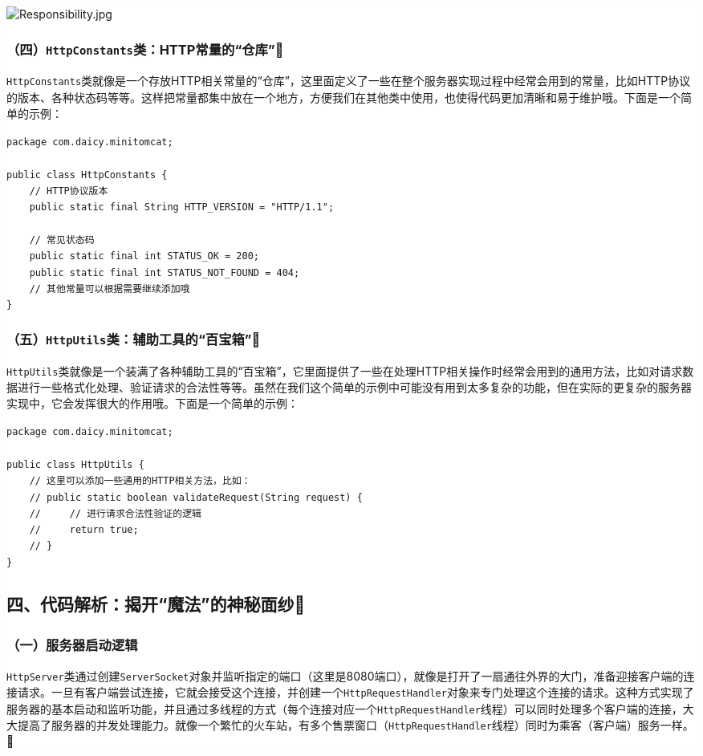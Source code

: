 ![Responsibility.jpg](https://img2024.cnblogs.com/other/124822/202411/124822-20241129184823294-1789796422.jpg)


### （四）`HttpConstants`类：HTTP常量的“仓库”🏪


`HttpConstants`类就像是一个存放HTTP相关常量的“仓库”，这里面定义了一些在整个服务器实现过程中经常会用到的常量，比如HTTP协议的版本、各种状态码等等。这样把常量都集中放在一个地方，方便我们在其他类中使用，也使得代码更加清晰和易于维护哦。下面是一个简单的示例：



```
package com.daicy.minitomcat;

public class HttpConstants {
    // HTTP协议版本
    public static final String HTTP_VERSION = "HTTP/1.1";

    // 常见状态码
    public static final int STATUS_OK = 200;
    public static final int STATUS_NOT_FOUND = 404;
    // 其他常量可以根据需要继续添加哦
}

```

### （五）`HttpUtils`类：辅助工具的“百宝箱”🎁


`HttpUtils`类就像是一个装满了各种辅助工具的“百宝箱”，它里面提供了一些在处理HTTP相关操作时经常会用到的通用方法，比如对请求数据进行一些格式化处理、验证请求的合法性等等。虽然在我们这个简单的示例中可能没有用到太多复杂的功能，但在实际的更复杂的服务器实现中，它会发挥很大的作用哦。下面是一个简单的示例：



```
package com.daicy.minitomcat;

public class HttpUtils {
    // 这里可以添加一些通用的HTTP相关方法，比如：
    // public static boolean validateRequest(String request) {
    //     // 进行请求合法性验证的逻辑
    //     return true;
    // }
}

```

## 四、代码解析：揭开“魔法”的神秘面纱🧠


### （一）服务器启动逻辑


`HttpServer`类通过创建`ServerSocket`对象并监听指定的端口（这里是8080端口），就像是打开了一扇通往外界的大门，准备迎接客户端的连接请求。一旦有客户端尝试连接，它就会接受这个连接，并创建一个`HttpRequestHandler`对象来专门处理这个连接的请求。这种方式实现了服务器的基本启动和监听功能，并且通过多线程的方式（每个连接对应一个`HttpRequestHandler`线程）可以同时处理多个客户端的连接，大大提高了服务器的并发处理能力。就像一个繁忙的火车站，有多个售票窗口（`HttpRequestHandler`线程）同时为乘客（客户端）服务一样。🚉
